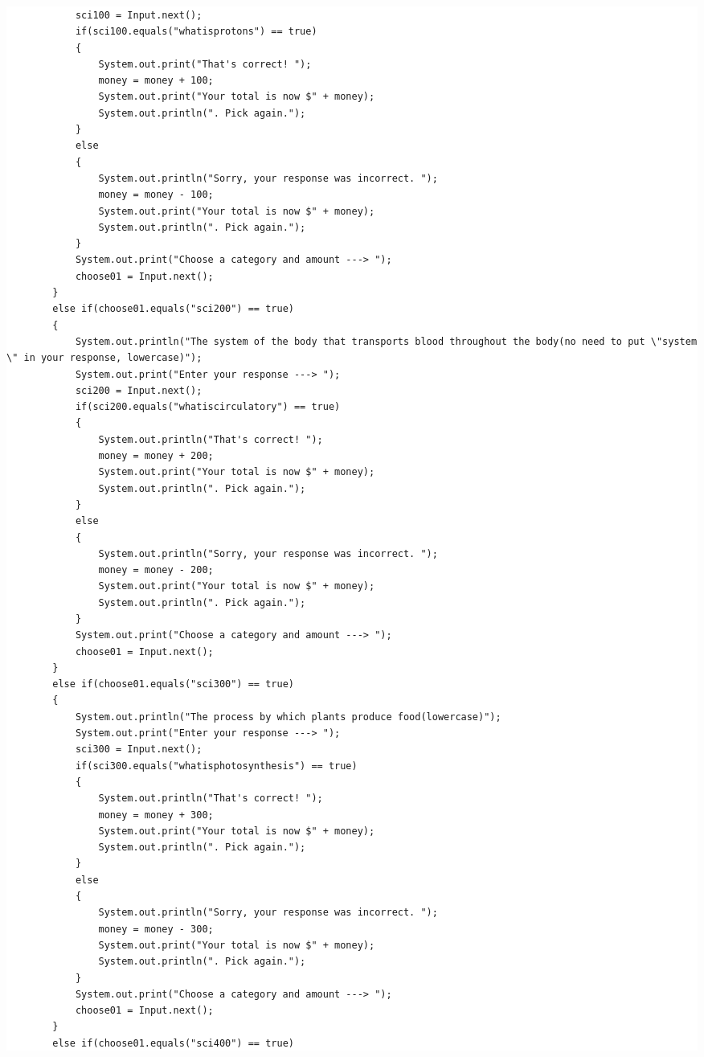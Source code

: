 				sci100 = Input.next();
				if(sci100.equals("whatisprotons") == true)
				{
					System.out.print("That's correct! ");
					money = money + 100;
					System.out.print("Your total is now $" + money);
					System.out.println(". Pick again.");
				}
				else
				{
					System.out.println("Sorry, your response was incorrect. ");
					money = money - 100;
					System.out.print("Your total is now $" + money);
					System.out.println(". Pick again.");
				}
				System.out.print("Choose a category and amount ---> ");
				choose01 = Input.next();
			}
			else if(choose01.equals("sci200") == true)
			{
				System.out.println("The system of the body that transports blood throughout the body(no need to put \"system\" in your response, lowercase)");
				System.out.print("Enter your response ---> ");
				sci200 = Input.next();
				if(sci200.equals("whatiscirculatory") == true)
				{
					System.out.println("That's correct! ");
					money = money + 200;
					System.out.print("Your total is now $" + money);
					System.out.println(". Pick again.");					
				}
				else
				{
					System.out.println("Sorry, your response was incorrect. ");
					money = money - 200;
					System.out.print("Your total is now $" + money);
					System.out.println(". Pick again.");
				}
				System.out.print("Choose a category and amount ---> ");
				choose01 = Input.next();
			}
			else if(choose01.equals("sci300") == true)
			{
				System.out.println("The process by which plants produce food(lowercase)");
				System.out.print("Enter your response ---> ");
				sci300 = Input.next();
				if(sci300.equals("whatisphotosynthesis") == true)
				{
					System.out.println("That's correct! ");
					money = money + 300;
					System.out.print("Your total is now $" + money);
					System.out.println(". Pick again.");					
				}
				else
				{
					System.out.println("Sorry, your response was incorrect. ");
					money = money - 300;
					System.out.print("Your total is now $" + money);
					System.out.println(". Pick again.");
				}
				System.out.print("Choose a category and amount ---> ");
				choose01 = Input.next();
			}
			else if(choose01.equals("sci400") == true)